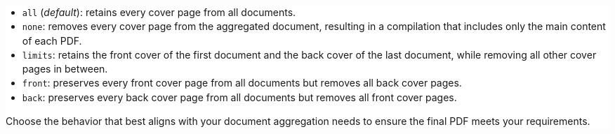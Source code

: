 - `all` (*default*): retains every cover page from all documents.
- `none`: removes every cover page from the aggregated document, resulting in a compilation that includes only the main content of each PDF.
- `limits`: retains the front cover of the first document and the back cover of the last document, while removing all other cover pages in between.
- `front`: preserves every front cover page from all documents but removes all back cover pages.
- `back`: preserves every back cover page from all documents but removes all front cover pages.

Choose the behavior that best aligns with your document aggregation needs to ensure the final PDF meets your requirements.
